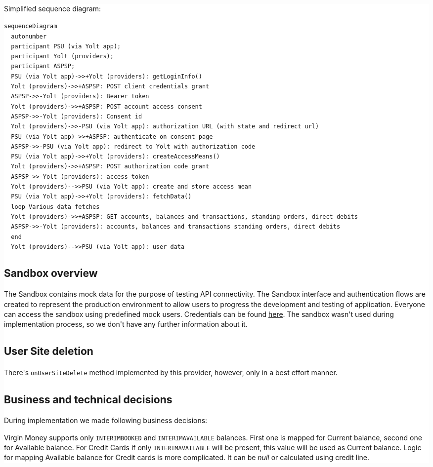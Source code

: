 Simplified sequence diagram:
```mermaid
sequenceDiagram
  autonumber
  participant PSU (via Yolt app);
  participant Yolt (providers);
  participant ASPSP;
  PSU (via Yolt app)->>+Yolt (providers): getLoginInfo()
  Yolt (providers)->>+ASPSP: POST client credentials grant 
  ASPSP->>-Yolt (providers): Bearer token
  Yolt (providers)->>+ASPSP: POST account access consent 
  ASPSP->>-Yolt (providers): Consent id
  Yolt (providers)->>-PSU (via Yolt app): authorization URL (with state and redirect url)
  PSU (via Yolt app)->>+ASPSP: authenticate on consent page
  ASPSP->>-PSU (via Yolt app): redirect to Yolt with authorization code
  PSU (via Yolt app)->>+Yolt (providers): createAccessMeans()
  Yolt (providers)->>+ASPSP: POST authorization code grant
  ASPSP->>-Yolt (providers): access token
  Yolt (providers)-->>PSU (via Yolt app): create and store access mean
  PSU (via Yolt app)->>+Yolt (providers): fetchData()
  loop Various data fetches
  Yolt (providers)->>+ASPSP: GET accounts, balances and transactions, standing orders, direct debits
  ASPSP->>-Yolt (providers): accounts, balances and transactions standing orders, direct debits
  end
  Yolt (providers)-->>PSU (via Yolt app): user data

```
   
## Sandbox overview

The Sandbox contains mock data for the purpose of testing API connectivity. The Sandbox interface and authentication 
flows are created to represent the production environment to allow users to progress the development and testing of 
application.
Everyone can access the sandbox using predefined mock users. Credentials can be found [here][4]. The sandbox wasn't used 
during implementation process, so we don't have any further information about it. 

## User Site deletion
There's `onUserSiteDelete` method implemented by this provider, however, only in a best effort manner.

## Business and technical decisions

During implementation we made following business decisions:

Virgin Money supports only `INTERIMBOOKED` and `INTERIMAVAILABLE` balances. First one is mapped for Current balance, second 
one for Available balance. For Credit Cards if only `INTERIMAVAILABLE` will be present, this value will be used as Current
balance. Logic for mapping Available balance for Credit cards is more complicated. It can be _null_ or calculated using
credit line.


[1]: <https://yolt.atlassian.net/issues/?jql=project%20%3D%20%22C4PO%22%20AND%20component%20%3D%20VIRGIN_MONEY%20AND%20status%20!%3D%20Done%20AND%20Resolution%20%3D%20Unresolved%20ORDER%20BY%20status>
[2]: <https://standards.openbanking.org.uk/>
[3]: <https://developer.virginmoney.com/product>
[4]: <https://developer.virginmoney.com/faq#n139>